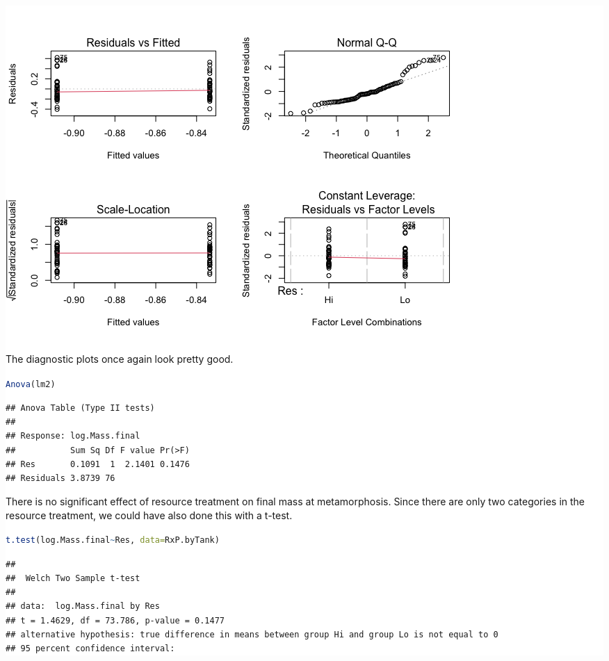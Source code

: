 ![](Chapter_5_answers_files/figure-gfm/unnamed-chunk-9-1.png)

The diagnostic plots once again look pretty good.

``` r
Anova(lm2)
```

    ## Anova Table (Type II tests)
    ## 
    ## Response: log.Mass.final
    ##           Sum Sq Df F value Pr(>F)
    ## Res       0.1091  1  2.1401 0.1476
    ## Residuals 3.8739 76

There is no significant effect of resource treatment on final mass at
metamorphosis. Since there are only two categories in the resource
treatment, we could have also done this with a t-test.

``` r
t.test(log.Mass.final~Res, data=RxP.byTank)
```

    ## 
    ##  Welch Two Sample t-test
    ## 
    ## data:  log.Mass.final by Res
    ## t = 1.4629, df = 73.786, p-value = 0.1477
    ## alternative hypothesis: true difference in means between group Hi and group Lo is not equal to 0
    ## 95 percent confidence interval: